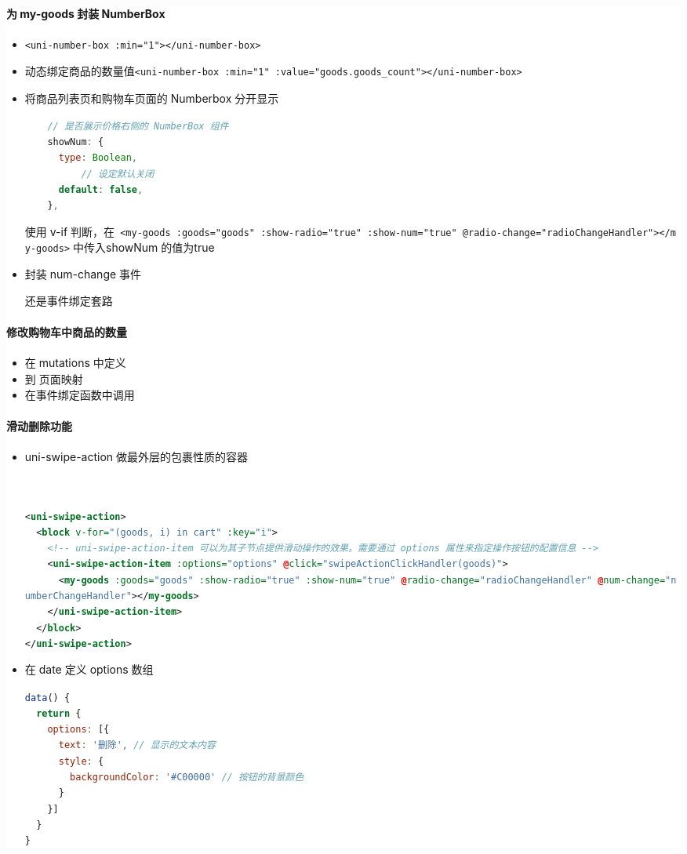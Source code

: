 #### 为 my-goods 封装 NumberBox

- `<uni-number-box :min="1"></uni-number-box>`

- 动态绑定商品的数量值`<uni-number-box :min="1" :value="goods.goods_count"></uni-number-box>` 

- 将商品列表页和购物车页面的 Numberbox 分开显示

  ```js
      // 是否展示价格右侧的 NumberBox 组件
      showNum: {
        type: Boolean,
            // 设定默认关闭
        default: false,
      },
  ```

  使用 v-if 判断，在` <my-goods :goods="goods" :show-radio="true" :show-num="true" @radio-change="radioChangeHandler"></my-goods>` 中传入showNum 的值为true

- 封装 num-change 事件

  还是事件绑定套路

#### 修改购物车中商品的数量

- 在 mutations 中定义
- 到 页面映射
- 在事件绑定函数中调用



#### 滑动删除功能

- uni-swipe-action 做最外层的包裹性质的容器

  ```xml
  
  
  <uni-swipe-action>
    <block v-for="(goods, i) in cart" :key="i">
      <!-- uni-swipe-action-item 可以为其子节点提供滑动操作的效果。需要通过 options 属性来指定操作按钮的配置信息 -->
      <uni-swipe-action-item :options="options" @click="swipeActionClickHandler(goods)">
        <my-goods :goods="goods" :show-radio="true" :show-num="true" @radio-change="radioChangeHandler" @num-change="numberChangeHandler"></my-goods>
      </uni-swipe-action-item>
    </block>
  </uni-swipe-action>
  ```

- 在 date 定义 options 数组

  ```js
  data() {
    return {
      options: [{
        text: '删除', // 显示的文本内容
        style: {
          backgroundColor: '#C00000' // 按钮的背景颜色
        }
      }]
    }
  }
  ```
